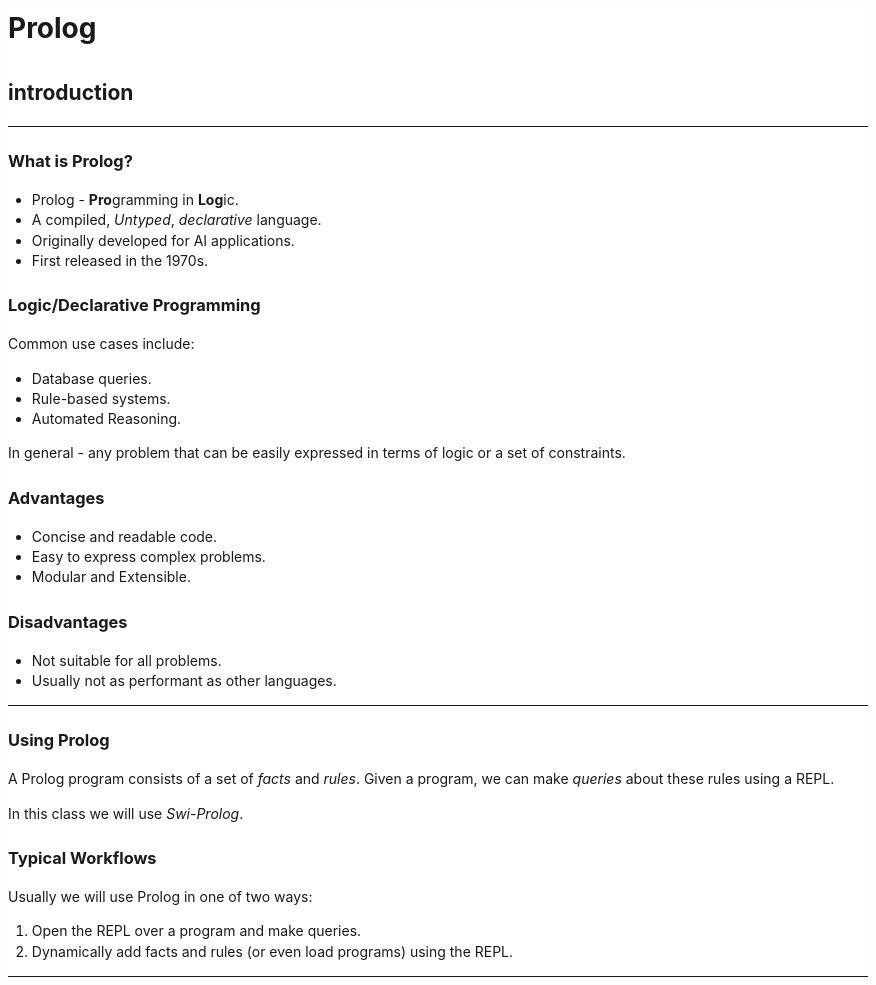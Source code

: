 # Prolog

## introduction

---

### What is Prolog?

* Prolog - **Pro**gramming in **Log**ic.
* A compiled, *Untyped*, *declarative* language.
* Originally developed for AI applications.
* First released in the 1970s.



### Logic/Declarative Programming

Common use cases include:
* Database queries.
* Rule-based systems.
* Automated Reasoning.

In general - any problem that can be easily expressed in terms of logic or a set of constraints.



### Advantages

* Concise and readable code.
* Easy to express complex problems.
* Modular and Extensible.



### Disadvantages

* Not suitable for all problems.
* Usually not as performant as other languages.

---

### Using Prolog

A Prolog program consists of a set of *facts* and *rules*. Given a program, we can make *queries* about these rules using a REPL.

In this class we will use *Swi-Prolog*.



### Typical Workflows

Usually we will use Prolog in one of two ways:
1. Open the REPL over a program and make queries.
1. Dynamically add facts and rules (or even load programs) using the REPL.

---